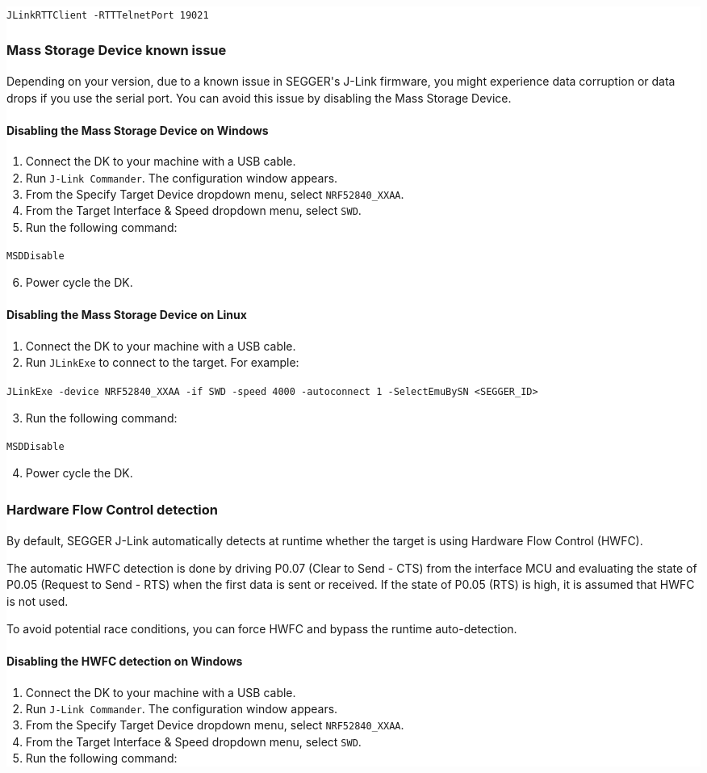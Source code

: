 ```
JLinkRTTClient -RTTTelnetPort 19021
```

### Mass Storage Device known issue

Depending on your version, due to a known issue in SEGGER's J-Link firmware, you might experience data corruption or data drops if you use the serial port. You can avoid this issue by disabling the Mass Storage Device.

#### Disabling the Mass Storage Device on Windows

1. Connect the DK to your machine with a USB cable.
2. Run `J-Link Commander`. The configuration window appears.
3. From the Specify Target Device dropdown menu, select `NRF52840_XXAA`.
4. From the Target Interface & Speed dropdown menu, select `SWD`.
5. Run the following command:

```
MSDDisable
```

6. Power cycle the DK.

#### Disabling the Mass Storage Device on Linux

1. Connect the DK to your machine with a USB cable.
2. Run `JLinkExe` to connect to the target. For example:

```
JLinkExe -device NRF52840_XXAA -if SWD -speed 4000 -autoconnect 1 -SelectEmuBySN <SEGGER_ID>
```

3. Run the following command:

```
MSDDisable
```

4. Power cycle the DK.

### Hardware Flow Control detection

By default, SEGGER J-Link automatically detects at runtime whether the target is using Hardware Flow Control (HWFC).

The automatic HWFC detection is done by driving P0.07 (Clear to Send - CTS) from the interface MCU and evaluating the state of P0.05 (Request to Send - RTS) when the first data is sent or received. If the state of P0.05 (RTS) is high, it is assumed that HWFC is not used.

To avoid potential race conditions, you can force HWFC and bypass the runtime auto-detection.

#### Disabling the HWFC detection on Windows

1. Connect the DK to your machine with a USB cable.
2. Run `J-Link Commander`. The configuration window appears.
3. From the Specify Target Device dropdown menu, select `NRF52840_XXAA`.
4. From the Target Interface & Speed dropdown menu, select `SWD`.
5. Run the following command:
